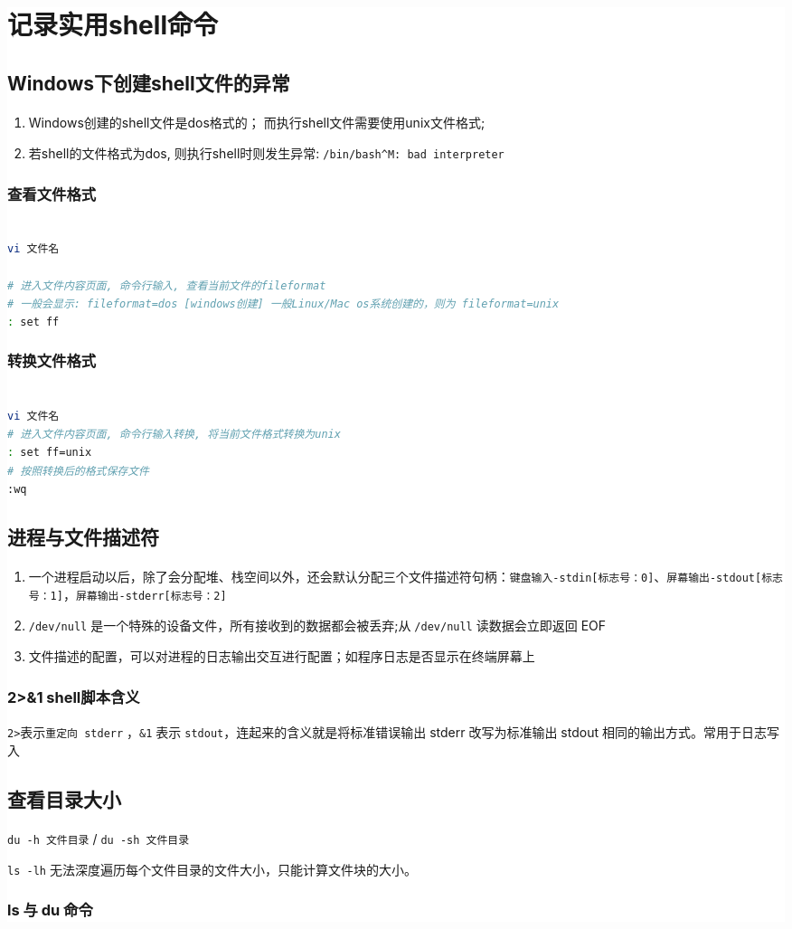 # 记录实用shell命令

## Windows下创建shell文件的异常

1. Windows创建的shell文件是dos格式的； 而执行shell文件需要使用unix文件格式;

2. 若shell的文件格式为dos, 则执行shell时则发生异常: `/bin/bash^M: bad interpreter`

### 查看文件格式

```sh

vi 文件名

# 进入文件内容页面, 命令行输入, 查看当前文件的fileformat
# 一般会显示: fileformat=dos [windows创建] 一般Linux/Mac os系统创建的，则为 fileformat=unix
: set ff

```

### 转换文件格式

```sh

vi 文件名
# 进入文件内容页面, 命令行输入转换, 将当前文件格式转换为unix
: set ff=unix
# 按照转换后的格式保存文件
:wq
```

## 进程与文件描述符

1. 一个进程启动以后，除了会分配堆、栈空间以外，还会默认分配三个文件描述符句柄：`键盘输入-stdin[标志号：0]`、`屏幕输出-stdout[标志号：1]`，`屏幕输出-stderr[标志号：2]`

2. `/dev/null` 是一个特殊的设备文件，所有接收到的数据都会被丢弃;从 `/dev/null` 读数据会立即返回 EOF

3. 文件描述的配置，可以对进程的日志输出交互进行配置；如程序日志是否显示在终端屏幕上

### 2>&1 shell脚本含义

`2>`表示`重定向 stderr` ，`&1` 表示 `stdout`，连起来的含义就是将标准错误输出 stderr 改写为标准输出 stdout 相同的输出方式。常用于日志写入

## 查看目录大小

`du -h 文件目录` / `du -sh 文件目录`

`ls -lh` 无法深度遍历每个文件目录的文件大小，只能计算文件块的大小。

### ls 与 du 命令
